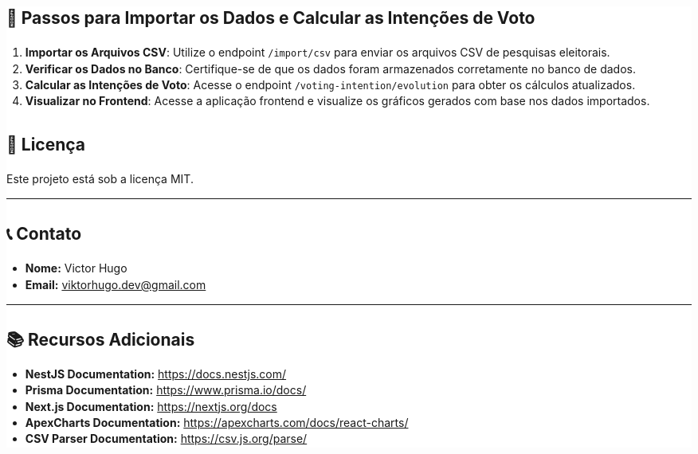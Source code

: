 ## 📖 Passos para Importar os Dados e Calcular as Intenções de Voto

1. **Importar os Arquivos CSV**: Utilize o endpoint `/import/csv` para enviar os arquivos CSV de pesquisas eleitorais.
2. **Verificar os Dados no Banco**: Certifique-se de que os dados foram armazenados corretamente no banco de dados.
3. **Calcular as Intenções de Voto**: Acesse o endpoint `/voting-intention/evolution` para obter os cálculos atualizados.
4. **Visualizar no Frontend**: Acesse a aplicação frontend e visualize os gráficos gerados com base nos dados importados.


## 📄 Licença

Este projeto está sob a licença MIT.

---

## 📞 Contato

- **Nome:** Victor Hugo
- **Email:** [viktorhugo.dev@gmail.com](mailto:viktorhugo.dev@gmail.com)

---

## 📚 Recursos Adicionais

- **NestJS Documentation:** https://docs.nestjs.com/
- **Prisma Documentation:** https://www.prisma.io/docs/
- **Next.js Documentation:** https://nextjs.org/docs
- **ApexCharts Documentation:** https://apexcharts.com/docs/react-charts/
- **CSV Parser Documentation:** https://csv.js.org/parse/
